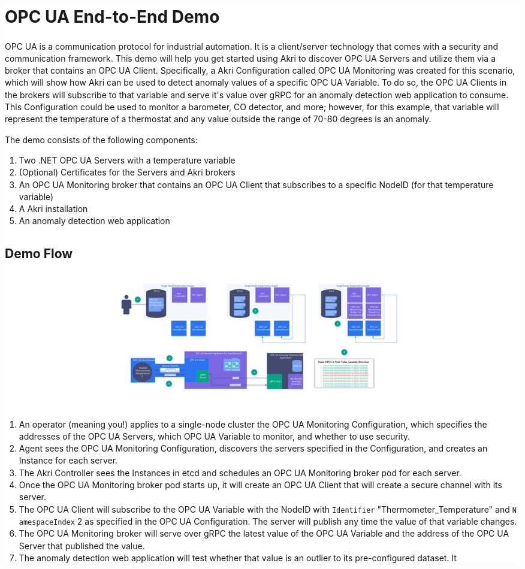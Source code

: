 # OPC UA End-to-End Demo
OPC UA is a communication protocol for industrial automation. It is a client/server technology that comes with a
security and communication framework. This demo will help you get started using Akri to discover OPC UA Servers and
utilize them via a broker that contains an OPC UA Client. Specifically, a Akri Configuration called OPC UA Monitoring
was created for this scenario, which will show how Akri can be used to detect anomaly values of a specific OPC UA
Variable. To do so, the OPC UA Clients in the brokers will subscribe to that variable and serve it's value over gRPC for
an anomaly detection web application to consume. This Configuration could be used to monitor a barometer, CO detector,
and more; however, for this example, that variable will represent the temperature of a thermostat and any value outside
the range of 70-80 degrees is an anomaly. 

The demo consists of the following components:
1. Two .NET OPC UA Servers with a temperature variable
1. (Optional) Certificates for the Servers and Akri brokers
1. An OPC UA Monitoring broker that contains an OPC UA Client that subscribes to a specific NodeID (for that temperature
   variable)
1. A Akri installation
1. An anomaly detection web application

## Demo Flow
<img src="./media/opcua-demo-diagram.svg" alt="Demo Overview" style="padding-bottom: 10px padding-top: 10px;
margin-right: auto; display: block; margin-left: auto;"/>
1. An operator (meaning you!) applies to a single-node cluster the OPC UA Monitoring Configuration, which specifies
   the addresses of the OPC UA Servers, which OPC UA Variable to monitor, and whether to use security.
1. Agent sees the OPC UA Monitoring Configuration, discovers the servers specified in the Configuration, and creates an
   Instance for each server.
1. The Akri Controller sees the Instances in etcd and schedules an OPC UA Monitoring broker pod for each server.
1. Once the OPC UA Monitoring broker pod starts up, it will create an OPC UA Client that will create a secure channel
   with its server.
1. The OPC UA Client will subscribe to the OPC UA Variable with the NodeID with `Identifier` "Thermometer_Temperature"
   and `NamespaceIndex` 2 as specified in the OPC UA Configuration. The server will publish any time the value of that
   variable changes.
1. The OPC UA Monitoring broker will serve over gRPC the latest value of the OPC UA Variable and the address of the OPC
   UA Server that published the value.
1. The anomaly detection web application will test whether that value is an outlier to its pre-configured dataset. It